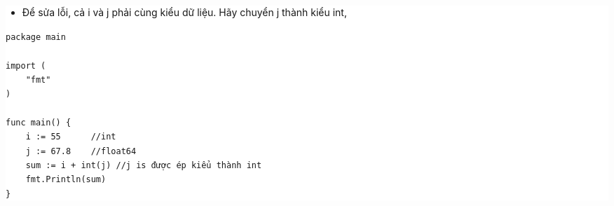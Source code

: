 - Để sửa lỗi, cả i và j phải cùng kiểu dữ liệu. Hãy chuyển j thành kiểu int,

```
package main

import (  
    "fmt"
)

func main() {  
    i := 55      //int
    j := 67.8    //float64
    sum := i + int(j) //j is được ép kiểu thành int
    fmt.Println(sum)
}
```